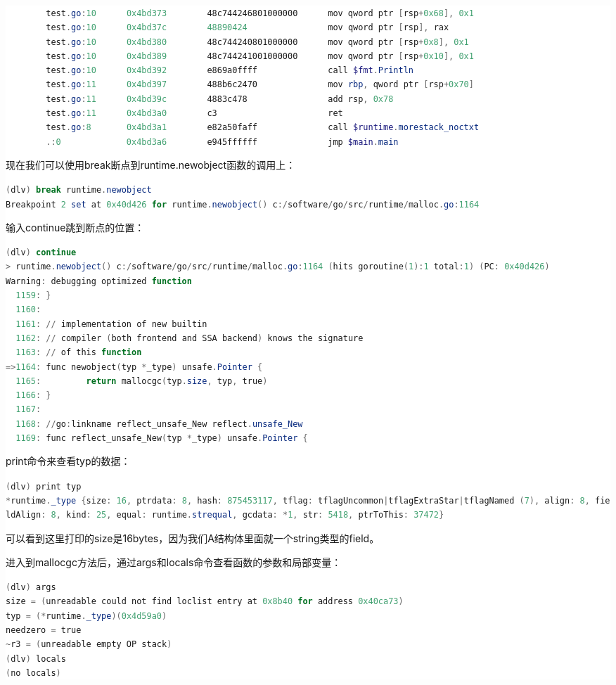 ```powershell
        test.go:10      0x4bd373        48c744246801000000      mov qword ptr [rsp+0x68], 0x1
        test.go:10      0x4bd37c        48890424                mov qword ptr [rsp], rax
        test.go:10      0x4bd380        48c744240801000000      mov qword ptr [rsp+0x8], 0x1
        test.go:10      0x4bd389        48c744241001000000      mov qword ptr [rsp+0x10], 0x1
        test.go:10      0x4bd392        e869a0ffff              call $fmt.Println
        test.go:11      0x4bd397        488b6c2470              mov rbp, qword ptr [rsp+0x70]
        test.go:11      0x4bd39c        4883c478                add rsp, 0x78
        test.go:11      0x4bd3a0        c3                      ret
        test.go:8       0x4bd3a1        e82a50faff              call $runtime.morestack_noctxt
        .:0             0x4bd3a6        e945ffffff              jmp $main.main
```

现在我们可以使用break断点到runtime.newobject函数的调用上：

```powershell
(dlv) break runtime.newobject
Breakpoint 2 set at 0x40d426 for runtime.newobject() c:/software/go/src/runtime/malloc.go:1164
```

输入continue跳到断点的位置：

```powershell
(dlv) continue
> runtime.newobject() c:/software/go/src/runtime/malloc.go:1164 (hits goroutine(1):1 total:1) (PC: 0x40d426)
Warning: debugging optimized function
  1159: }
  1160:
  1161: // implementation of new builtin
  1162: // compiler (both frontend and SSA backend) knows the signature
  1163: // of this function
=>1164: func newobject(typ *_type) unsafe.Pointer {
  1165:         return mallocgc(typ.size, typ, true)
  1166: }
  1167:
  1168: //go:linkname reflect_unsafe_New reflect.unsafe_New
  1169: func reflect_unsafe_New(typ *_type) unsafe.Pointer {
```

print命令来查看typ的数据：

```powershell
(dlv) print typ
*runtime._type {size: 16, ptrdata: 8, hash: 875453117, tflag: tflagUncommon|tflagExtraStar|tflagNamed (7), align: 8, fieldAlign: 8, kind: 25, equal: runtime.strequal, gcdata: *1, str: 5418, ptrToThis: 37472}
```

可以看到这里打印的size是16bytes，因为我们A结构体里面就一个string类型的field。

进入到mallocgc方法后，通过args和locals命令查看函数的参数和局部变量：

```powershell
(dlv) args
size = (unreadable could not find loclist entry at 0x8b40 for address 0x40ca73)
typ = (*runtime._type)(0x4d59a0)
needzero = true
~r3 = (unreadable empty OP stack)
(dlv) locals
(no locals)
```
